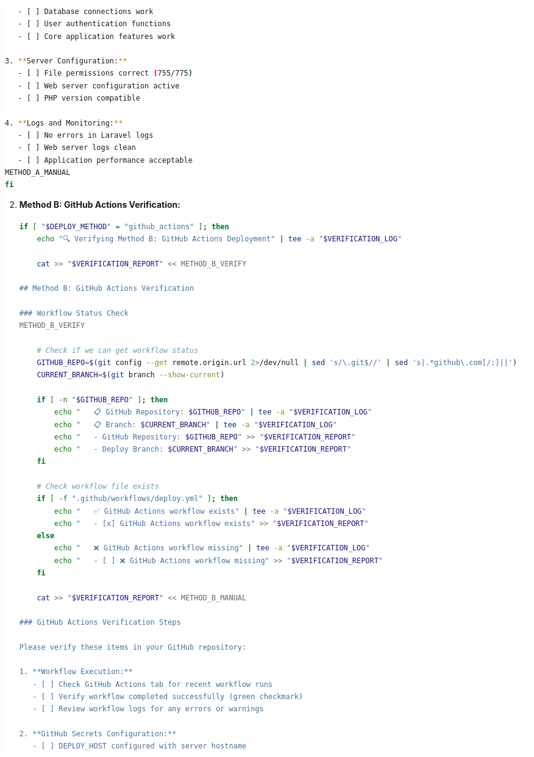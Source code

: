    ```bash
      - [ ] Database connections work
      - [ ] User authentication functions
      - [ ] Core application features work

   3. **Server Configuration:**
      - [ ] File permissions correct (755/775)
      - [ ] Web server configuration active
      - [ ] PHP version compatible

   4. **Logs and Monitoring:**
      - [ ] No errors in Laravel logs
      - [ ] Web server logs clean
      - [ ] Application performance acceptable
   METHOD_A_MANUAL
   fi
   ```

2. **Method B: GitHub Actions Verification:**

   ```bash
   if [ "$DEPLOY_METHOD" = "github_actions" ]; then
       echo "🔍 Verifying Method B: GitHub Actions Deployment" | tee -a "$VERIFICATION_LOG"

       cat >> "$VERIFICATION_REPORT" << METHOD_B_VERIFY

   ## Method B: GitHub Actions Verification

   ### Workflow Status Check
   METHOD_B_VERIFY

       # Check if we can get workflow status
       GITHUB_REPO=$(git config --get remote.origin.url 2>/dev/null | sed 's/\.git$//' | sed 's|.*github\.com[/:]||')
       CURRENT_BRANCH=$(git branch --show-current)

       if [ -n "$GITHUB_REPO" ]; then
           echo "   📋 GitHub Repository: $GITHUB_REPO" | tee -a "$VERIFICATION_LOG"
           echo "   📋 Branch: $CURRENT_BRANCH" | tee -a "$VERIFICATION_LOG"
           echo "   - GitHub Repository: $GITHUB_REPO" >> "$VERIFICATION_REPORT"
           echo "   - Deploy Branch: $CURRENT_BRANCH" >> "$VERIFICATION_REPORT"
       fi

       # Check workflow file exists
       if [ -f ".github/workflows/deploy.yml" ]; then
           echo "   ✅ GitHub Actions workflow exists" | tee -a "$VERIFICATION_LOG"
           echo "   - [x] GitHub Actions workflow exists" >> "$VERIFICATION_REPORT"
       else
           echo "   ❌ GitHub Actions workflow missing" | tee -a "$VERIFICATION_LOG"
           echo "   - [ ] ❌ GitHub Actions workflow missing" >> "$VERIFICATION_REPORT"
       fi

       cat >> "$VERIFICATION_REPORT" << METHOD_B_MANUAL

   ### GitHub Actions Verification Steps

   Please verify these items in your GitHub repository:

   1. **Workflow Execution:**
      - [ ] Check GitHub Actions tab for recent workflow runs
      - [ ] Verify workflow completed successfully (green checkmark)
      - [ ] Review workflow logs for any errors or warnings

   2. **GitHub Secrets Configuration:**
      - [ ] DEPLOY_HOST configured with server hostname
   ```